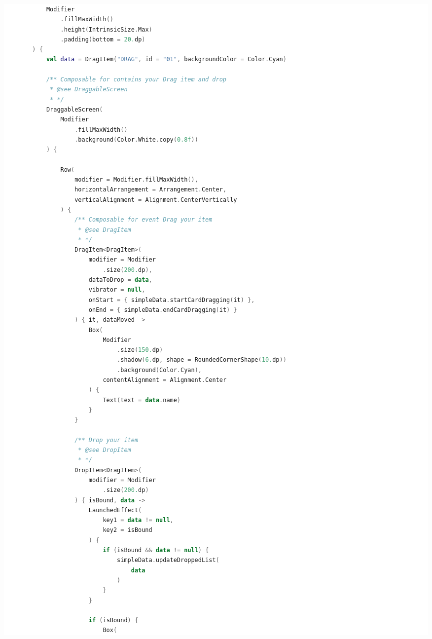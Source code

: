 ```kotlin
            Modifier
                .fillMaxWidth()
                .height(IntrinsicSize.Max)
                .padding(bottom = 20.dp)
        ) {
            val data = DragItem("DRAG", id = "01", backgroundColor = Color.Cyan)

            /** Composable for contains your Drag item and drop
             * @see DraggableScreen
             * */
            DraggableScreen(
                Modifier
                    .fillMaxWidth()
                    .background(Color.White.copy(0.8f))
            ) {

                Row(
                    modifier = Modifier.fillMaxWidth(),
                    horizontalArrangement = Arrangement.Center,
                    verticalAlignment = Alignment.CenterVertically
                ) {
                    /** Composable for event Drag your item
                     * @see DragItem
                     * */
                    DragItem<DragItem>(
                        modifier = Modifier
                            .size(200.dp),
                        dataToDrop = data,
                        vibrator = null,
                        onStart = { simpleData.startCardDragging(it) },
                        onEnd = { simpleData.endCardDragging(it) }
                    ) { it, dataMoved ->
                        Box(
                            Modifier
                                .size(150.dp)
                                .shadow(6.dp, shape = RoundedCornerShape(10.dp))
                                .background(Color.Cyan),
                            contentAlignment = Alignment.Center
                        ) {
                            Text(text = data.name)
                        }
                    }

                    /** Drop your item
                     * @see DropItem
                     * */
                    DropItem<DragItem>(
                        modifier = Modifier
                            .size(200.dp)
                    ) { isBound, data ->
                        LaunchedEffect(
                            key1 = data != null,
                            key2 = isBound
                        ) {
                            if (isBound && data != null) {
                                simpleData.updateDroppedList(
                                    data
                                )
                            }
                        }

                        if (isBound) {
                            Box(
```